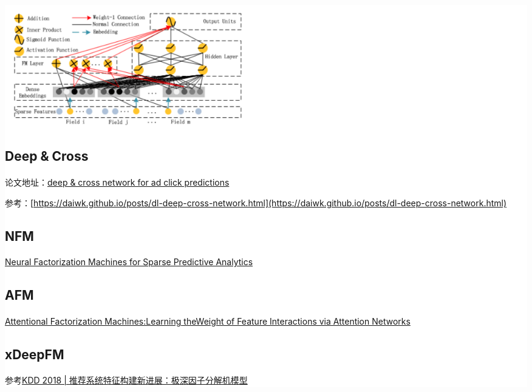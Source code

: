 <img src='../assets/deepfm.png' style='max-height: 200px'/>
<br/>

</html>

## Deep & Cross

论文地址：[deep & cross network for ad click predictions](https://arxiv.org/abs/1708.05123)

参考：[https://daiwk.github.io/posts/dl-deep-cross-network.html](https://daiwk.github.io/posts/dl-deep-cross-network.html)

## NFM

[Neural Factorization Machines for Sparse Predictive Analytics](https://arxiv.org/pdf/1708.05027.pdf)

## AFM

[Attentional Factorization Machines:Learning theWeight of Feature Interactions via Attention Networks](https://arxiv.org/pdf/1708.04617.pdf)

## xDeepFM

参考[KDD 2018 \| 推荐系统特征构建新进展：极深因子分解机模型
](https://mp.weixin.qq.com/s?__biz=MzAwMTA3MzM4Nw==&mid=2649444578&idx=1&sn=13330325d99eabfb1266bcf59ea21dd3&chksm=82c0b966b5b73070784dd6e4e64cfaf8dbb8e3d700a70e170521e5e36b40e53ac09194968d48&mpshare=1&scene=1&srcid=0822TT1RCK4m3zivGMktMqTt&pass_ticket=Iv7tDFrzxp8iL9atPI0PT3qolxBV3HKdG%2FbQlgIvIJXhk29gJ1G3SogZR0Se77o2#rd)
